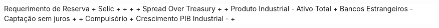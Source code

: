   <tr>
   <td style="text-align:left;width: 4cm; font-weight: bold;"> Requerimento de Reserva </td>
   <td style="text-align:left;width: 2cm; "> + </td>
   <td style="text-align:left;width: 2cm; ">  </td>
   <td style="text-align:left;width: 2cm; ">  </td>
   <td style="text-align:left;width: 2cm; ">  </td>
  </tr>
  <tr>
   <td style="text-align:left;width: 4cm; font-weight: bold;"> Selic </td>
   <td style="text-align:left;width: 2cm; "> + </td>
   <td style="text-align:left;width: 2cm; "> + </td>
   <td style="text-align:left;width: 2cm; "> + </td>
   <td style="text-align:left;width: 2cm; "> + </td>
  </tr>
  <tr>
   <td style="text-align:left;width: 4cm; font-weight: bold;"> Spread Over Treasury </td>
   <td style="text-align:left;width: 2cm; "> + </td>
   <td style="text-align:left;width: 2cm; ">  </td>
   <td style="text-align:left;width: 2cm; "> + </td>
   <td style="text-align:left;width: 2cm; ">  </td>
  </tr>
  <tr>
   <td style="text-align:left;width: 4cm; font-weight: bold;"> Produto Industrial </td>
   <td style="text-align:left;width: 2cm; "> - </td>
   <td style="text-align:left;width: 2cm; ">  </td>
   <td style="text-align:left;width: 2cm; ">  </td>
   <td style="text-align:left;width: 2cm; ">  </td>
  </tr>
  <tr>
   <td style="text-align:left;width: 4cm; font-weight: bold;"> Ativo Total </td>
   <td style="text-align:left;width: 2cm; ">  </td>
   <td style="text-align:left;width: 2cm; ">  </td>
   <td style="text-align:left;width: 2cm; ">  </td>
   <td style="text-align:left;width: 2cm; "> + </td>
  </tr>
  <tr>
   <td style="text-align:left;width: 4cm; font-weight: bold;"> Bancos Estrangeiros </td>
   <td style="text-align:left;width: 2cm; ">  </td>
   <td style="text-align:left;width: 2cm; ">  </td>
   <td style="text-align:left;width: 2cm; "> - </td>
   <td style="text-align:left;width: 2cm; ">  </td>
  </tr>
  <tr>
   <td style="text-align:left;width: 4cm; font-weight: bold;"> Captação sem juros </td>
   <td style="text-align:left;width: 2cm; ">  </td>
   <td style="text-align:left;width: 2cm; "> + </td>
   <td style="text-align:left;width: 2cm; "> + </td>
   <td style="text-align:left;width: 2cm; ">  </td>
  </tr>
  <tr>
   <td style="text-align:left;width: 4cm; font-weight: bold;"> Compulsório </td>
   <td style="text-align:left;width: 2cm; ">  </td>
   <td style="text-align:left;width: 2cm; ">  </td>
   <td style="text-align:left;width: 2cm; ">  </td>
   <td style="text-align:left;width: 2cm; "> + </td>
  </tr>
  <tr>
   <td style="text-align:left;width: 4cm; font-weight: bold;"> Crescimento PIB Industrial </td>
   <td style="text-align:left;width: 2cm; ">  </td>
   <td style="text-align:left;width: 2cm; "> - </td>
   <td style="text-align:left;width: 2cm; "> + </td>
   <td style="text-align:left;width: 2cm; ">  </td>
  </tr>
  <tr>
